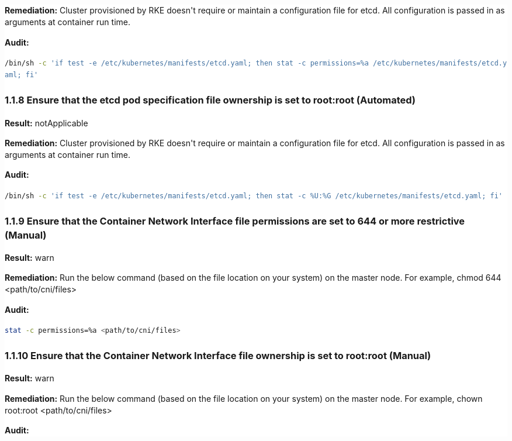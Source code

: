 **Remediation:**
Cluster provisioned by RKE doesn't require or maintain a configuration file for etcd.
All configuration is passed in as arguments at container run time.


**Audit:**

```bash
/bin/sh -c 'if test -e /etc/kubernetes/manifests/etcd.yaml; then stat -c permissions=%a /etc/kubernetes/manifests/etcd.yaml; fi'
```


### 1.1.8 Ensure that the etcd pod specification file ownership is set to root:root (Automated)

**Result:** notApplicable

**Remediation:**
Cluster provisioned by RKE doesn't require or maintain a configuration file for etcd.
All configuration is passed in as arguments at container run time.


**Audit:**

```bash
/bin/sh -c 'if test -e /etc/kubernetes/manifests/etcd.yaml; then stat -c %U:%G /etc/kubernetes/manifests/etcd.yaml; fi'
```


### 1.1.9 Ensure that the Container Network Interface file permissions are set to 644 or more restrictive (Manual)

**Result:** warn

**Remediation:**
Run the below command (based on the file location on your system) on the master node.
For example,
chmod 644 <path/to/cni/files>


**Audit:**

```bash
stat -c permissions=%a <path/to/cni/files>
```


### 1.1.10 Ensure that the Container Network Interface file ownership is set to root:root (Manual)

**Result:** warn

**Remediation:**
Run the below command (based on the file location on your system) on the master node.
For example,
chown root:root <path/to/cni/files>


**Audit:**
